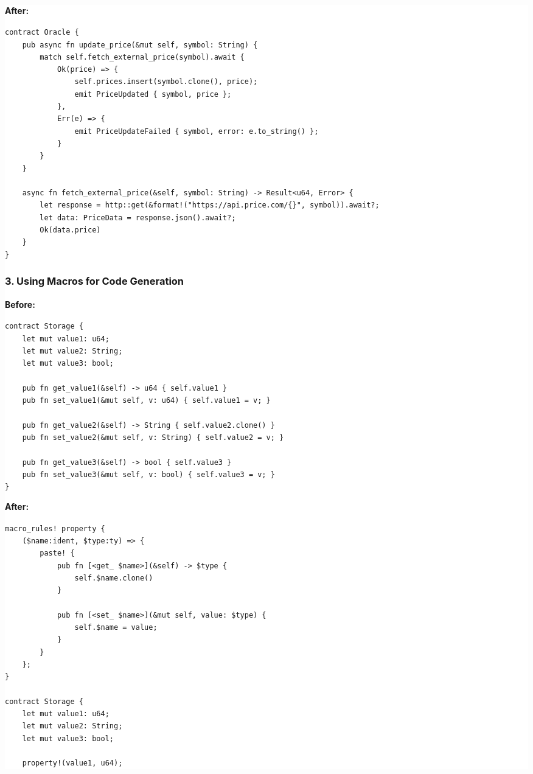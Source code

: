**After:**
```augustium
contract Oracle {
    pub async fn update_price(&mut self, symbol: String) {
        match self.fetch_external_price(symbol).await {
            Ok(price) => {
                self.prices.insert(symbol.clone(), price);
                emit PriceUpdated { symbol, price };
            },
            Err(e) => {
                emit PriceUpdateFailed { symbol, error: e.to_string() };
            }
        }
    }
    
    async fn fetch_external_price(&self, symbol: String) -> Result<u64, Error> {
        let response = http::get(&format!("https://api.price.com/{}", symbol)).await?;
        let data: PriceData = response.json().await?;
        Ok(data.price)
    }
}
```

### 3. Using Macros for Code Generation

**Before:**
```augustium
contract Storage {
    let mut value1: u64;
    let mut value2: String;
    let mut value3: bool;
    
    pub fn get_value1(&self) -> u64 { self.value1 }
    pub fn set_value1(&mut self, v: u64) { self.value1 = v; }
    
    pub fn get_value2(&self) -> String { self.value2.clone() }
    pub fn set_value2(&mut self, v: String) { self.value2 = v; }
    
    pub fn get_value3(&self) -> bool { self.value3 }
    pub fn set_value3(&mut self, v: bool) { self.value3 = v; }
}
```

**After:**
```augustium
macro_rules! property {
    ($name:ident, $type:ty) => {
        paste! {
            pub fn [<get_ $name>](&self) -> $type {
                self.$name.clone()
            }
            
            pub fn [<set_ $name>](&mut self, value: $type) {
                self.$name = value;
            }
        }
    };
}

contract Storage {
    let mut value1: u64;
    let mut value2: String;
    let mut value3: bool;
    
    property!(value1, u64);
```